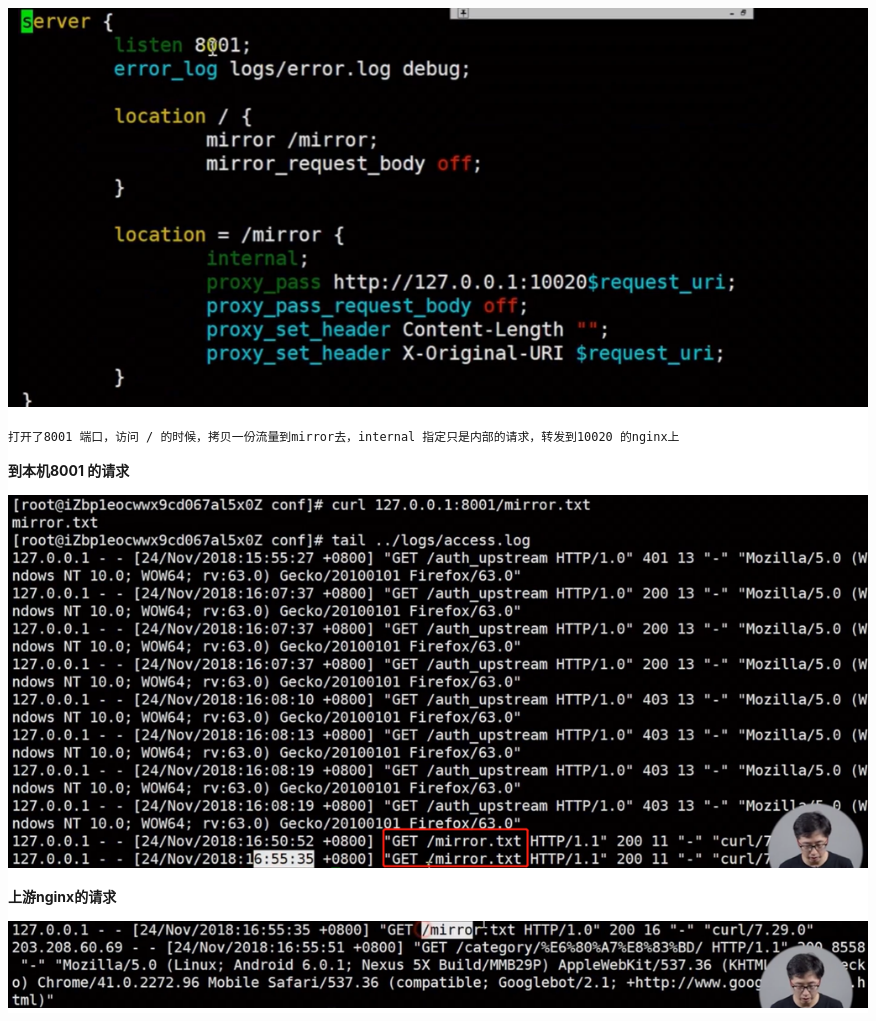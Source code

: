 ![1563417451450](assets/1563417451450.png)

```
打开了8001 端口，访问 / 的时候，拷贝一份流量到mirror去，internal 指定只是内部的请求，转发到10020 的nginx上
```

**到本机8001 的请求**

![1563417682522](assets/1563417682522.png)

**上游nginx的请求**

![1563417742642](assets/1563417742642.png)
